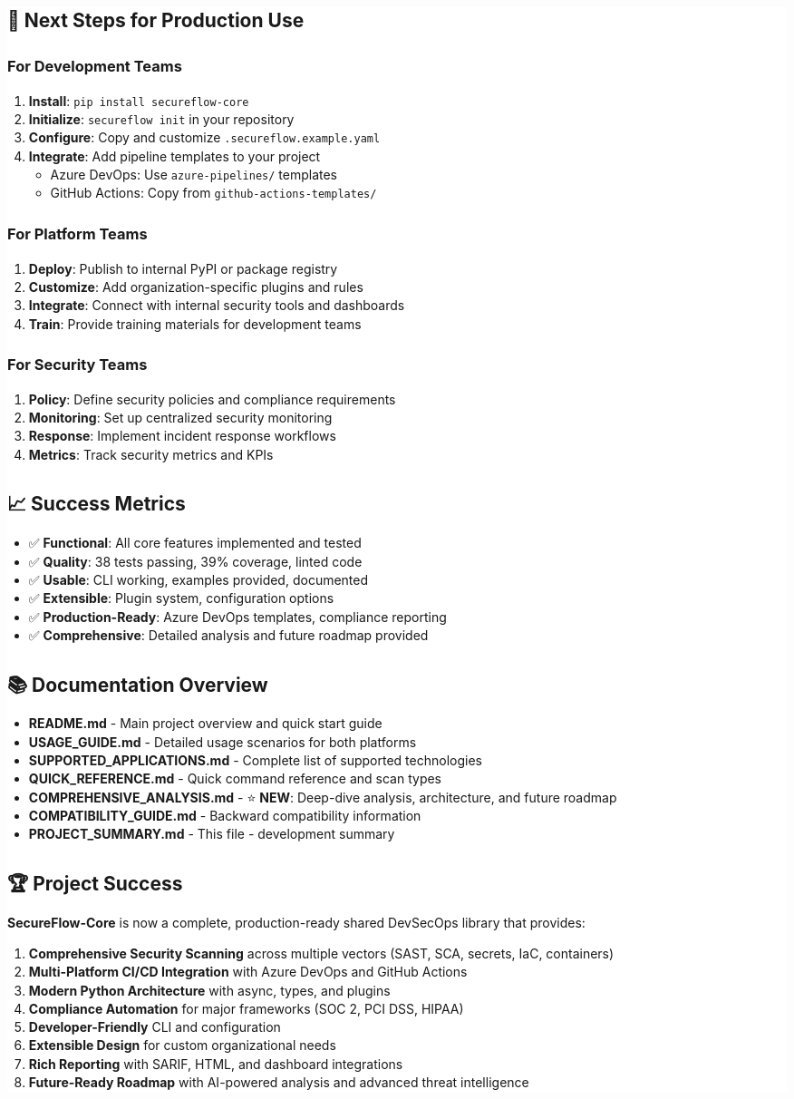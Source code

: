 ## 🎯 Next Steps for Production Use

### For Development Teams
1. **Install**: `pip install secureflow-core`
2. **Initialize**: `secureflow init` in your repository
3. **Configure**: Copy and customize `.secureflow.example.yaml`
4. **Integrate**: Add pipeline templates to your project
   - Azure DevOps: Use `azure-pipelines/` templates
   - GitHub Actions: Copy from `github-actions-templates/`

### For Platform Teams
1. **Deploy**: Publish to internal PyPI or package registry
2. **Customize**: Add organization-specific plugins and rules
3. **Integrate**: Connect with internal security tools and dashboards
4. **Train**: Provide training materials for development teams

### For Security Teams
1. **Policy**: Define security policies and compliance requirements
2. **Monitoring**: Set up centralized security monitoring
3. **Response**: Implement incident response workflows
4. **Metrics**: Track security metrics and KPIs

## 📈 Success Metrics

- ✅ **Functional**: All core features implemented and tested
- ✅ **Quality**: 38 tests passing, 39% coverage, linted code
- ✅ **Usable**: CLI working, examples provided, documented
- ✅ **Extensible**: Plugin system, configuration options
- ✅ **Production-Ready**: Azure DevOps templates, compliance reporting
- ✅ **Comprehensive**: Detailed analysis and future roadmap provided

## 📚 Documentation Overview

- **README.md** - Main project overview and quick start guide
- **USAGE_GUIDE.md** - Detailed usage scenarios for both platforms
- **SUPPORTED_APPLICATIONS.md** - Complete list of supported technologies
- **QUICK_REFERENCE.md** - Quick command reference and scan types
- **COMPREHENSIVE_ANALYSIS.md** - ⭐ **NEW**: Deep-dive analysis, architecture, and future roadmap
- **COMPATIBILITY_GUIDE.md** - Backward compatibility information
- **PROJECT_SUMMARY.md** - This file - development summary

## 🏆 Project Success

**SecureFlow-Core** is now a complete, production-ready shared DevSecOps library that provides:

1. **Comprehensive Security Scanning** across multiple vectors (SAST, SCA, secrets, IaC, containers)
2. **Multi-Platform CI/CD Integration** with Azure DevOps and GitHub Actions
3. **Modern Python Architecture** with async, types, and plugins
4. **Compliance Automation** for major frameworks (SOC 2, PCI DSS, HIPAA)
5. **Developer-Friendly** CLI and configuration
6. **Extensible Design** for custom organizational needs
7. **Rich Reporting** with SARIF, HTML, and dashboard integrations
8. **Future-Ready Roadmap** with AI-powered analysis and advanced threat intelligence
